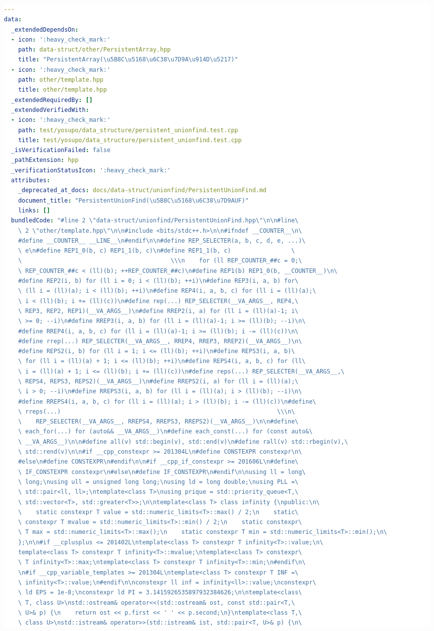```yaml
---
data:
  _extendedDependsOn:
  - icon: ':heavy_check_mark:'
    path: data-struct/other/PersistentArray.hpp
    title: "PersistentArray(\u5B8C\u5168\u6C38\u7D9A\u914D\u5217)"
  - icon: ':heavy_check_mark:'
    path: other/template.hpp
    title: other/template.hpp
  _extendedRequiredBy: []
  _extendedVerifiedWith:
  - icon: ':heavy_check_mark:'
    path: test/yosupo/data_structure/persistent_unionfind.test.cpp
    title: test/yosupo/data_structure/persistent_unionfind.test.cpp
  _isVerificationFailed: false
  _pathExtension: hpp
  _verificationStatusIcon: ':heavy_check_mark:'
  attributes:
    _deprecated_at_docs: docs/data-struct/unionfind/PersistentUnionFind.md
    document_title: "PersistentUnionFind(\u5B8C\u5168\u6C38\u7D9AUF)"
    links: []
  bundledCode: "#line 2 \"data-struct/unionfind/PersistentUnionFind.hpp\"\n\n#line\
    \ 2 \"other/template.hpp\"\n\n#include <bits/stdc++.h>\n\n#ifndef __COUNTER__\n\
    #define __COUNTER__ __LINE__\n#endif\n\n#define REP_SELECTER(a, b, c, d, e, ...)\
    \ e\n#define REP1_0(b, c) REP1_1(b, c)\n#define REP1_1(b, c)                 \
    \                                          \\\n    for (ll REP_COUNTER_##c = 0;\
    \ REP_COUNTER_##c < (ll)(b); ++REP_COUNTER_##c)\n#define REP1(b) REP1_0(b, __COUNTER__)\n\
    #define REP2(i, b) for (ll i = 0; i < (ll)(b); ++i)\n#define REP3(i, a, b) for\
    \ (ll i = (ll)(a); i < (ll)(b); ++i)\n#define REP4(i, a, b, c) for (ll i = (ll)(a);\
    \ i < (ll)(b); i += (ll)(c))\n#define rep(...) REP_SELECTER(__VA_ARGS__, REP4,\
    \ REP3, REP2, REP1)(__VA_ARGS__)\n#define RREP2(i, a) for (ll i = (ll)(a)-1; i\
    \ >= 0; --i)\n#define RREP3(i, a, b) for (ll i = (ll)(a)-1; i >= (ll)(b); --i)\n\
    #define RREP4(i, a, b, c) for (ll i = (ll)(a)-1; i >= (ll)(b); i -= (ll)(c))\n\
    #define rrep(...) REP_SELECTER(__VA_ARGS__, RREP4, RREP3, RREP2)(__VA_ARGS__)\n\
    #define REPS2(i, b) for (ll i = 1; i <= (ll)(b); ++i)\n#define REPS3(i, a, b)\
    \ for (ll i = (ll)(a) + 1; i <= (ll)(b); ++i)\n#define REPS4(i, a, b, c) for (ll\
    \ i = (ll)(a) + 1; i <= (ll)(b); i += (ll)(c))\n#define reps(...) REP_SELECTER(__VA_ARGS__,\
    \ REPS4, REPS3, REPS2)(__VA_ARGS__)\n#define RREPS2(i, a) for (ll i = (ll)(a);\
    \ i > 0; --i)\n#define RREPS3(i, a, b) for (ll i = (ll)(a); i > (ll)(b); --i)\n\
    #define RREPS4(i, a, b, c) for (ll i = (ll)(a); i > (ll)(b); i -= (ll)(c))\n#define\
    \ rreps(...)                                                             \\\n\
    \    REP_SELECTER(__VA_ARGS__, RREPS4, RREPS3, RREPS2)(__VA_ARGS__)\n\n#define\
    \ each_for(...) for (auto&& __VA_ARGS__)\n#define each_const(...) for (const auto&\
    \ __VA_ARGS__)\n\n#define all(v) std::begin(v), std::end(v)\n#define rall(v) std::rbegin(v),\
    \ std::rend(v)\n\n#if __cpp_constexpr >= 201304L\n#define CONSTEXPR constexpr\n\
    #else\n#define CONSTEXPR\n#endif\n\n#if __cpp_if_constexpr >= 201606L\n#define\
    \ IF_CONSTEXPR constexpr\n#else\n#define IF_CONSTEXPR\n#endif\n\nusing ll = long\
    \ long;\nusing ull = unsigned long long;\nusing ld = long double;\nusing PLL =\
    \ std::pair<ll, ll>;\ntemplate<class T>\nusing prique = std::priority_queue<T,\
    \ std::vector<T>, std::greater<T>>;\n\ntemplate<class T> class infinity {\npublic:\n\
    \    static constexpr T value = std::numeric_limits<T>::max() / 2;\n    static\
    \ constexpr T mvalue = std::numeric_limits<T>::min() / 2;\n    static constexpr\
    \ T max = std::numeric_limits<T>::max();\n    static constexpr T min = std::numeric_limits<T>::min();\n\
    };\n\n#if __cplusplus <= 201402L\ntemplate<class T> constexpr T infinity<T>::value;\n\
    template<class T> constexpr T infinity<T>::mvalue;\ntemplate<class T> constexpr\
    \ T infinity<T>::max;\ntemplate<class T> constexpr T infinity<T>::min;\n#endif\n\
    \n#if __cpp_variable_templates >= 201304L\ntemplate<class T> constexpr T INF =\
    \ infinity<T>::value;\n#endif\n\nconstexpr ll inf = infinity<ll>::value;\nconstexpr\
    \ ld EPS = 1e-8;\nconstexpr ld PI = 3.1415926535897932384626;\n\ntemplate<class\
    \ T, class U>\nstd::ostream& operator<<(std::ostream& ost, const std::pair<T,\
    \ U>& p) {\n    return ost << p.first << ' ' << p.second;\n}\ntemplate<class T,\
    \ class U>\nstd::istream& operator>>(std::istream& ist, std::pair<T, U>& p) {\n\
```